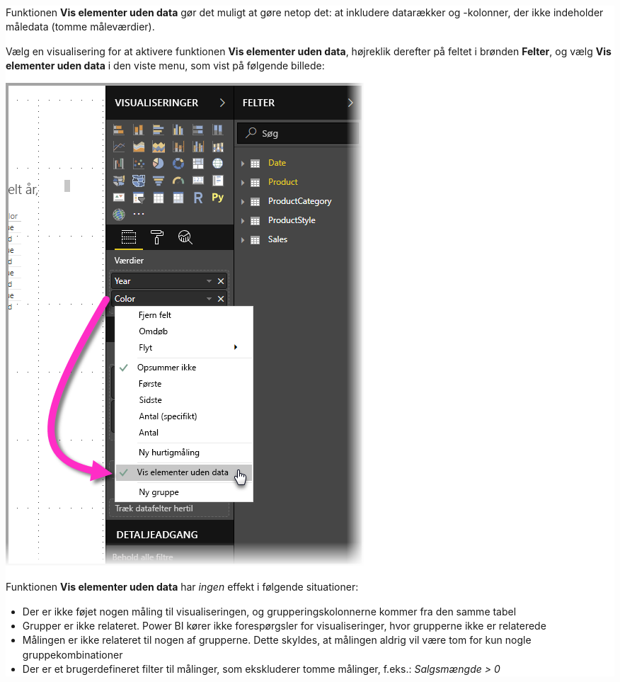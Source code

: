 Funktionen **Vis elementer uden data** gør det muligt at gøre netop det: at inkludere datarækker og -kolonner, der ikke indeholder måledata (tomme måleværdier).

Vælg en visualisering for at aktivere funktionen **Vis elementer uden data**, højreklik derefter på feltet i brønden **Felter**, og vælg **Vis elementer uden data** i den viste menu, som vist på følgende billede:

![Sådan aktiverer du funktionen Vis elementer uden data](media/desktop-show-items-no-data/show-items-no-data_02.png)


Funktionen **Vis elementer uden data** har *ingen* effekt i følgende situationer:

* Der er ikke føjet nogen måling til visualiseringen, og grupperingskolonnerne kommer fra den samme tabel
* Grupper er ikke relateret. Power BI kører ikke forespørgsler for visualiseringer, hvor grupperne ikke er relaterede
* Målingen er ikke relateret til nogen af grupperne. Dette skyldes, at målingen aldrig vil være tom for kun nogle gruppekombinationer
* Der er et brugerdefineret filter til målinger, som ekskluderer tomme målinger, f.eks.: *Salgsmængde > 0*
